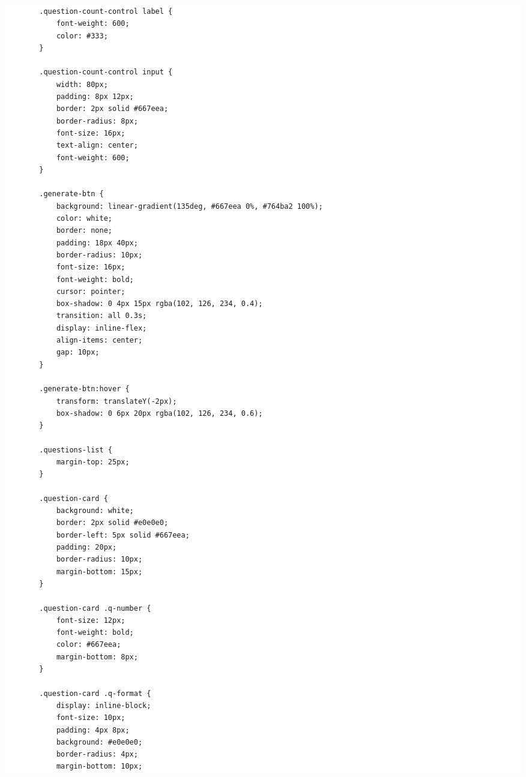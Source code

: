 ```html
        .question-count-control label {
            font-weight: 600;
            color: #333;
        }

        .question-count-control input {
            width: 80px;
            padding: 8px 12px;
            border: 2px solid #667eea;
            border-radius: 8px;
            font-size: 16px;
            text-align: center;
            font-weight: 600;
        }
        
        .generate-btn {
            background: linear-gradient(135deg, #667eea 0%, #764ba2 100%);
            color: white;
            border: none;
            padding: 18px 40px;
            border-radius: 10px;
            font-size: 16px;
            font-weight: bold;
            cursor: pointer;
            box-shadow: 0 4px 15px rgba(102, 126, 234, 0.4);
            transition: all 0.3s;
            display: inline-flex;
            align-items: center;
            gap: 10px;
        }
        
        .generate-btn:hover {
            transform: translateY(-2px);
            box-shadow: 0 6px 20px rgba(102, 126, 234, 0.6);
        }
        
        .questions-list {
            margin-top: 25px;
        }
        
        .question-card {
            background: white;
            border: 2px solid #e0e0e0;
            border-left: 5px solid #667eea;
            padding: 20px;
            border-radius: 10px;
            margin-bottom: 15px;
        }
        
        .question-card .q-number {
            font-size: 12px;
            font-weight: bold;
            color: #667eea;
            margin-bottom: 8px;
        }
        
        .question-card .q-format {
            display: inline-block;
            font-size: 10px;
            padding: 4px 8px;
            background: #e0e0e0;
            border-radius: 4px;
            margin-bottom: 10px;
```